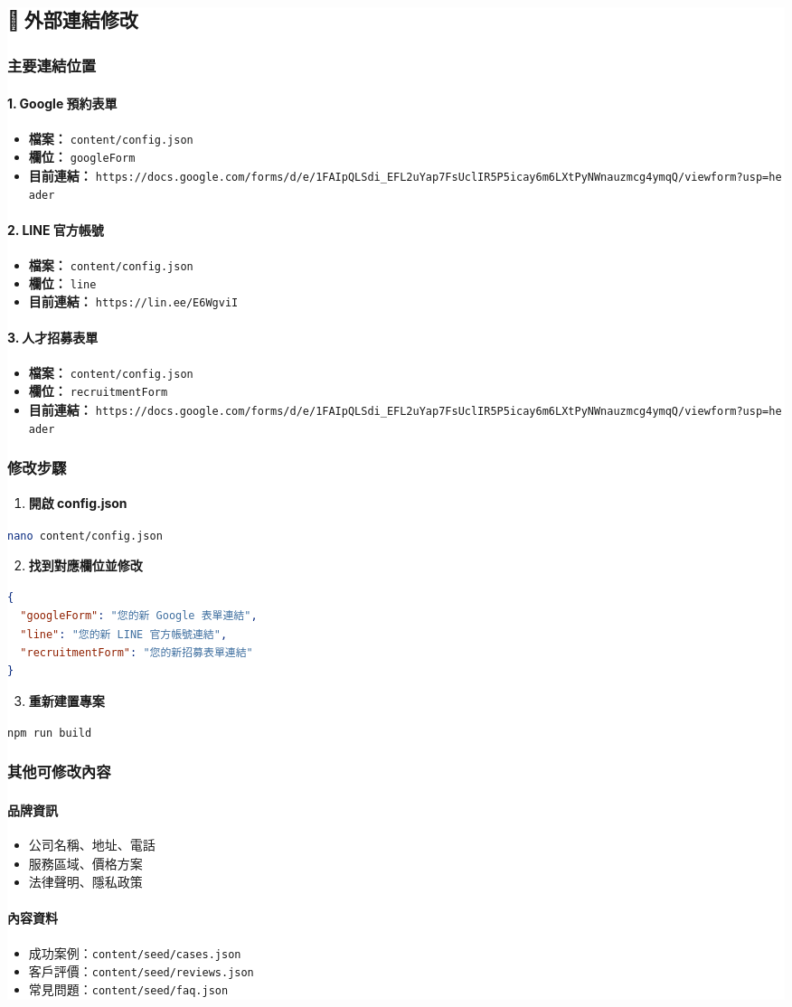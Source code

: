 ## 🔗 外部連結修改

### 主要連結位置

#### 1. Google 預約表單
- **檔案：** `content/config.json`
- **欄位：** `googleForm`
- **目前連結：** `https://docs.google.com/forms/d/e/1FAIpQLSdi_EFL2uYap7FsUclIR5P5icay6m6LXtPyNWnauzmcg4ymqQ/viewform?usp=header`

#### 2. LINE 官方帳號
- **檔案：** `content/config.json`
- **欄位：** `line`
- **目前連結：** `https://lin.ee/E6WgviI`

#### 3. 人才招募表單
- **檔案：** `content/config.json`
- **欄位：** `recruitmentForm`
- **目前連結：** `https://docs.google.com/forms/d/e/1FAIpQLSdi_EFL2uYap7FsUclIR5P5icay6m6LXtPyNWnauzmcg4ymqQ/viewform?usp=header`

### 修改步驟

1. **開啟 config.json**
```bash
nano content/config.json
```

2. **找到對應欄位並修改**
```json
{
  "googleForm": "您的新 Google 表單連結",
  "line": "您的新 LINE 官方帳號連結",
  "recruitmentForm": "您的新招募表單連結"
}
```

3. **重新建置專案**
```bash
npm run build
```

### 其他可修改內容

#### 品牌資訊
- 公司名稱、地址、電話
- 服務區域、價格方案
- 法律聲明、隱私政策

#### 內容資料
- 成功案例：`content/seed/cases.json`
- 客戶評價：`content/seed/reviews.json`
- 常見問題：`content/seed/faq.json`
